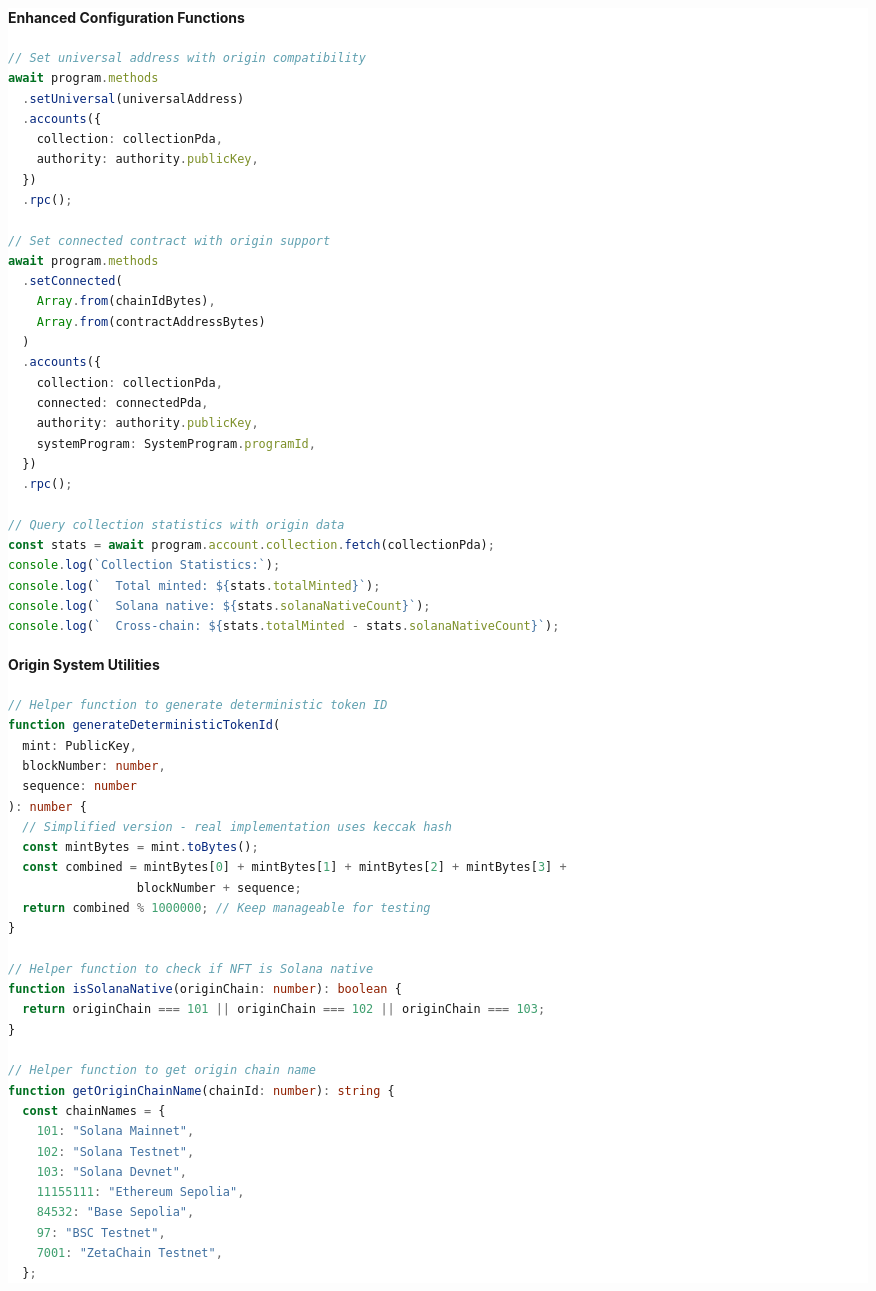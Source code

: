 #### Enhanced Configuration Functions
```typescript
// Set universal address with origin compatibility
await program.methods
  .setUniversal(universalAddress)
  .accounts({
    collection: collectionPda,
    authority: authority.publicKey,
  })
  .rpc();

// Set connected contract with origin support
await program.methods
  .setConnected(
    Array.from(chainIdBytes),
    Array.from(contractAddressBytes)
  )
  .accounts({
    collection: collectionPda,
    connected: connectedPda,
    authority: authority.publicKey,
    systemProgram: SystemProgram.programId,
  })
  .rpc();

// Query collection statistics with origin data
const stats = await program.account.collection.fetch(collectionPda);
console.log(`Collection Statistics:`);
console.log(`  Total minted: ${stats.totalMinted}`);
console.log(`  Solana native: ${stats.solanaNativeCount}`);
console.log(`  Cross-chain: ${stats.totalMinted - stats.solanaNativeCount}`);
```

#### Origin System Utilities
```typescript
// Helper function to generate deterministic token ID
function generateDeterministicTokenId(
  mint: PublicKey,
  blockNumber: number,
  sequence: number
): number {
  // Simplified version - real implementation uses keccak hash
  const mintBytes = mint.toBytes();
  const combined = mintBytes[0] + mintBytes[1] + mintBytes[2] + mintBytes[3] + 
                  blockNumber + sequence;
  return combined % 1000000; // Keep manageable for testing
}

// Helper function to check if NFT is Solana native
function isSolanaNative(originChain: number): boolean {
  return originChain === 101 || originChain === 102 || originChain === 103;
}

// Helper function to get origin chain name
function getOriginChainName(chainId: number): string {
  const chainNames = {
    101: "Solana Mainnet",
    102: "Solana Testnet",
    103: "Solana Devnet",
    11155111: "Ethereum Sepolia",
    84532: "Base Sepolia",
    97: "BSC Testnet",
    7001: "ZetaChain Testnet",
  };
```